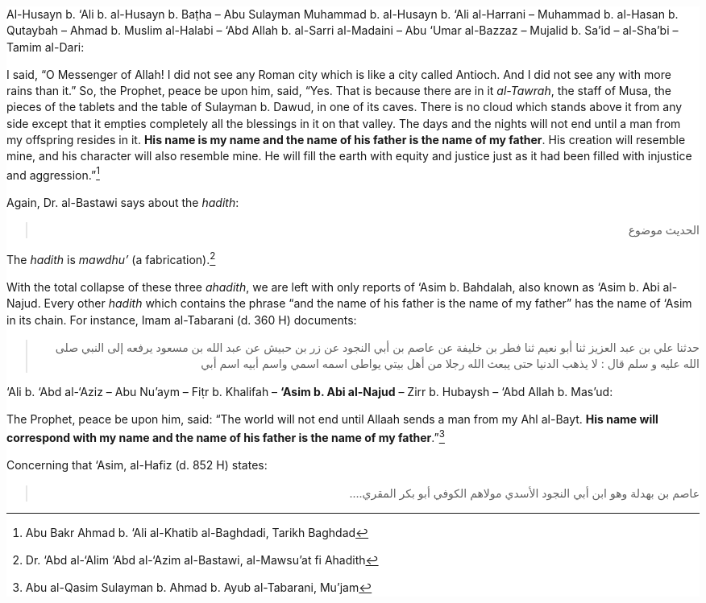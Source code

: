 Al-Husayn b. ‘Ali b. al-Husayn b. Baṭha – Abu Sulayman Muhammad b.
al-Husayn b. ‘Ali al-Harrani – Muhammad b. al-Hasan b. Qutaybah – Ahmad
b. Muslim al-Halabi – ‘Abd Allah b. al-Sarri al-Madaini – Abu ‘Umar
al-Bazzaz – Mujalid b. Sa’id – al-Sha’bi – Tamim al-Dari:

I said, “O Messenger of Allah! I did not see any Roman city which is
like a city called Antioch. And I did not see any with more rains than
it.” So, the Prophet, peace be upon him, said, “Yes. That is because
there are in it *al-Tawrah*, the staff of Musa, the pieces of the
tablets and the table of Sulayman b. Dawud, in one of its caves. There
is no cloud which stands above it from any side except that it empties
completely all the blessings in it on that valley. The days and the
nights will not end until a man from my offspring resides in it. **His
name is my name and the name of his father is the name of my father**.
His creation will resemble mine, and his character will also resemble
mine. He will fill the earth with equity and justice just as it had been
filled with injustice and aggression.”[^8]

Again, Dr. al-Bastawi says about the *hadith*:

<blockquote dir="rtl">
  <p>
الحديث موضوع
  </p>
</blockquote>

The *hadith* is *mawdhu’* (a fabrication).[^9]

With the total collapse of these three *ahadith*, we are left with only
reports of ‘Asim b. Bahdalah, also known as ‘Asim b. Abi al-Najud. Every
other *hadith* which contains the phrase “and the name of his father is
the name of my father” has the name of ‘Asim in its chain. For instance,
Imam al-Tabarani (d. 360 H) documents:

<blockquote dir="rtl">
  <p>
حدثنا علي بن عبد العزيز ثنا أبو نعيم ثنا فطر بن خليفة عن عاصم بن أبي
النجود عن زر بن حبيش عن عبد الله بن مسعود يرفعه إلى النبي صلى الله
عليه و سلم قال : لا يذهب الدنيا حتى يبعث الله رجلا من أهل بيتي يواطى
اسمه اسمي واسم أبيه اسم أبي
  </p>
</blockquote>

‘Ali b. ‘Abd al-‘Aziz – Abu Nu’aym – Fiṭr b. Khalifah – **‘Asim b. Abi
al-Najud** – Zirr b. Hubaysh – ‘Abd Allah b. Mas’ud:

The Prophet, peace be upon him, said: “The world will not end until
Allaah sends a man from my Ahl al-Bayt. **His name will correspond with
my name and the name of his father is the name of my father**.”[^10]

Concerning that ‘Asim, al-Hafiz (d. 852 H) states:

<blockquote dir="rtl">
  <p>
عاصم بن بهدلة وهو ابن أبي النجود الأسدي مولاهم الكوفي أبو بكر
المقري....
  </p>
</blockquote>


[^1]: Abu al-‘Abbas Ahmad b. ‘Abd al-Halim b. Taymiyyah al-Harrani,
[^2]: Abu al-‘Abbas Ahmad b. ‘Abd al-Halim b. Taymiyyah al-Harrani,
[^3]: Abu ‘Abd Allah Muhammad b. ‘Abd Allah al-Hakim al-Naysaburi,
[^4]: Ibid
[^5]: Abu ‘Abd Allah Na’im b. Hammad al-Maruzi, Kitab al-Fitan (Dar
[^6]: Dr. ‘Abd al-‘Alim ‘Abd al-‘Azim al-Bastawi, al-Mawsu’at fi Ahadith
[^7]: Ibid
[^8]: Abu Bakr Ahmad b. ‘Ali al-Khatib al-Baghdadi, Tarikh Baghdad
[^9]: Dr. ‘Abd al-‘Alim ‘Abd al-‘Azim al-Bastawi, al-Mawsu’at fi Ahadith
[^10]: Abu al-Qasim Sulayman b. Ahmad b. Ayub al-Tabarani, Mu’jam
[^11]: Shihab al-Din Ahmad b. ‘Ali b. Hajar al-‘Asqalani, Tahdhib
[^12]: Dr. ‘Abd al-‘Alim ‘Abd al-‘Azim al-Bastawi, al-Mahdi al-Muntazar
[^13]: Ibid
[^14]: Ibid
[^15]: Ahmad b. ‘Ali b. Hajar al-‘Asqalani, Taqrib al-Tahdhib (Beirut:
[^16]: Abu Ya’la Ahmad b. ‘Ali b. Muthanna al-Mawsili al-Tamimi, Musnad